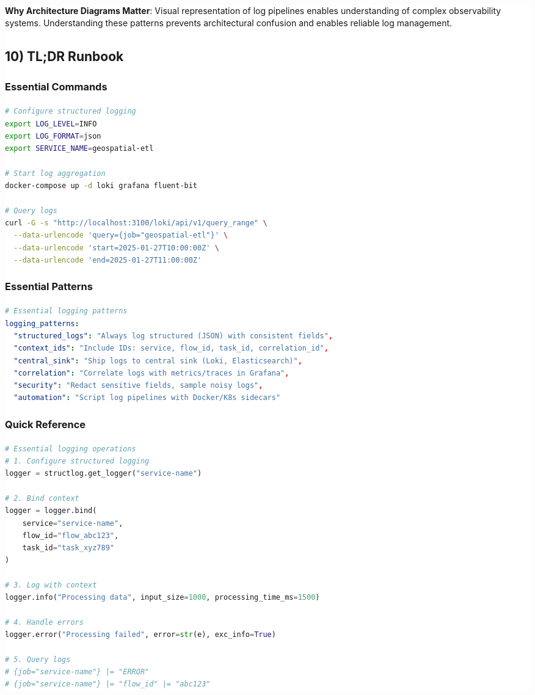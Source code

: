 **Why Architecture Diagrams Matter**: Visual representation of log pipelines enables understanding of complex observability systems. Understanding these patterns prevents architectural confusion and enables reliable log management.

## 10) TL;DR Runbook

### Essential Commands

```bash
# Configure structured logging
export LOG_LEVEL=INFO
export LOG_FORMAT=json
export SERVICE_NAME=geospatial-etl

# Start log aggregation
docker-compose up -d loki grafana fluent-bit

# Query logs
curl -G -s "http://localhost:3100/loki/api/v1/query_range" \
  --data-urlencode 'query={job="geospatial-etl"}' \
  --data-urlencode 'start=2025-01-27T10:00:00Z' \
  --data-urlencode 'end=2025-01-27T11:00:00Z'
```

### Essential Patterns

```yaml
# Essential logging patterns
logging_patterns:
  "structured_logs": "Always log structured (JSON) with consistent fields",
  "context_ids": "Include IDs: service, flow_id, task_id, correlation_id",
  "central_sink": "Ship logs to central sink (Loki, Elasticsearch)",
  "correlation": "Correlate logs with metrics/traces in Grafana",
  "security": "Redact sensitive fields, sample noisy logs",
  "automation": "Script log pipelines with Docker/K8s sidecars"
```

### Quick Reference

```python
# Essential logging operations
# 1. Configure structured logging
logger = structlog.get_logger("service-name")

# 2. Bind context
logger = logger.bind(
    service="service-name",
    flow_id="flow_abc123",
    task_id="task_xyz789"
)

# 3. Log with context
logger.info("Processing data", input_size=1000, processing_time_ms=1500)

# 4. Handle errors
logger.error("Processing failed", error=str(e), exc_info=True)

# 5. Query logs
# {job="service-name"} |= "ERROR"
# {job="service-name"} |= "flow_id" |= "abc123"
```
